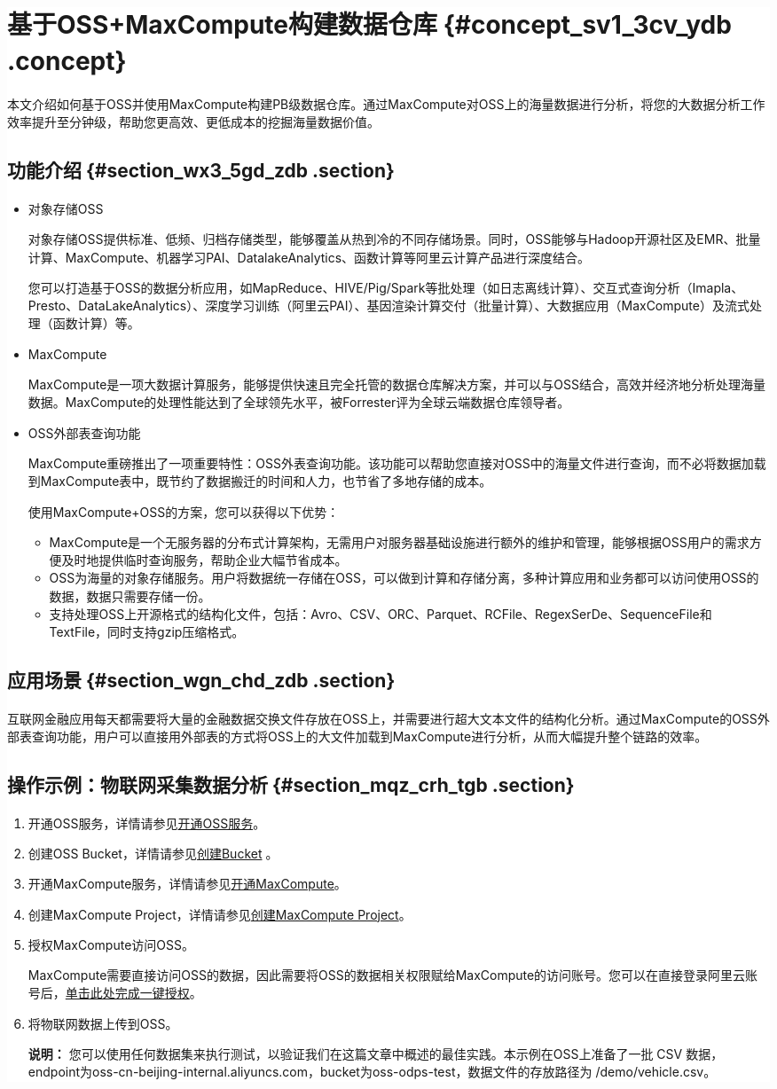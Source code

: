 # 基于OSS+MaxCompute构建数据仓库 {#concept_sv1_3cv_ydb .concept}

本文介绍如何基于OSS并使用MaxCompute构建PB级数据仓库。通过MaxCompute对OSS上的海量数据进行分析，将您的大数据分析工作效率提升至分钟级，帮助您更高效、更低成本的挖掘海量数据价值。

## 功能介绍 {#section_wx3_5gd_zdb .section}

-   对象存储OSS

    对象存储OSS提供标准、低频、归档存储类型，能够覆盖从热到冷的不同存储场景。同时，OSS能够与Hadoop开源社区及EMR、批量计算、MaxCompute、机器学习PAI、DatalakeAnalytics、函数计算等阿里云计算产品进行深度结合。

    您可以打造基于OSS的数据分析应用，如MapReduce、HIVE/Pig/Spark等批处理（如日志离线计算）、交互式查询分析（Imapla、Presto、DataLakeAnalytics）、深度学习训练（阿里云PAI）、基因渲染计算交付（批量计算）、大数据应用（MaxCompute）及流式处理（函数计算）等。

-   MaxCompute

    MaxCompute是一项大数据计算服务，能够提供快速且完全托管的数据仓库解决方案，并可以与OSS结合，高效并经济地分析处理海量数据。MaxCompute的处理性能达到了全球领先水平，被Forrester评为全球云端数据仓库领导者。

-   OSS外部表查询功能

    MaxCompute重磅推出了一项重要特性：OSS外表查询功能。该功能可以帮助您直接对OSS中的海量文件进行查询，而不必将数据加载到MaxCompute表中，既节约了数据搬迁的时间和人力，也节省了多地存储的成本。

    使用MaxCompute+OSS的方案，您可以获得以下优势：

    -   MaxCompute是一个无服务器的分布式计算架构，无需用户对服务器基础设施进行额外的维护和管理，能够根据OSS用户的需求方便及时地提供临时查询服务，帮助企业大幅节省成本。
    -   OSS为海量的对象存储服务。用户将数据统一存储在OSS，可以做到计算和存储分离，多种计算应用和业务都可以访问使用OSS的数据，数据只需要存储一份。
    -   支持处理OSS上开源格式的结构化文件，包括：Avro、CSV、ORC、Parquet、RCFile、RegexSerDe、SequenceFile和TextFile，同时支持gzip压缩格式。

## 应用场景 {#section_wgn_chd_zdb .section}

互联网金融应用每天都需要将大量的金融数据交换文件存放在OSS上，并需要进行超大文本文件的结构化分析。通过MaxCompute的OSS外部表查询功能，用户可以直接用外部表的方式将OSS上的大文件加载到MaxCompute进行分析，从而大幅提升整个链路的效率。

## 操作示例：物联网采集数据分析 {#section_mqz_crh_tgb .section}

1.  开通OSS服务，详情请参见[开通OSS服务](../../../../../cn.zh-CN/快速入门/开通OSS服务.md#)。
2.  创建OSS Bucket，详情请参见[创建Bucket](../../../../../cn.zh-CN/控制台用户指南/管理存储空间/创建存储空间.md#) 。
3.  开通MaxCompute服务，详情请参见[开通MaxCompute](../../../../../cn.zh-CN/准备工作/开通MaxCompute.md#)。
4.  创建MaxCompute Project，详情请参见[创建MaxCompute Project](../../../../../cn.zh-CN/准备工作/创建项目.md#)。
5.  授权MaxCompute访问OSS。

    MaxCompute需要直接访问OSS的数据，因此需要将OSS的数据相关权限赋给MaxCompute的访问账号。您可以在直接登录阿里云账号后，[单击此处完成一键授权](https://ram.console.aliyun.com/?spm=a2c4g.11186623.2.16.761b1cdfvC1ITJ#role/authorize?request=%7B%22Requests%22:%20%7B%22request1%22:%20%7B%22RoleName%22:%20%22AliyunODPSDefaultRole%22,%20%22TemplateId%22:%20%22DefaultRole%22%7D%7D,%20%22ReturnUrl%22:%20%22https:%2F%2Fram.console.aliyun.com%2F%22,%20%22Service%22:%20%22ODPS%22%7D)。

6.  将物联网数据上传到OSS。

    **说明：** 您可以使用任何数据集来执行测试，以验证我们在这篇文章中概述的最佳实践。本示例在OSS上准备了一批 CSV 数据，endpoint为oss-cn-beijing-internal.aliyuncs.com，bucket为oss-odps-test，数据文件的存放路径为 /demo/vehicle.csv。

